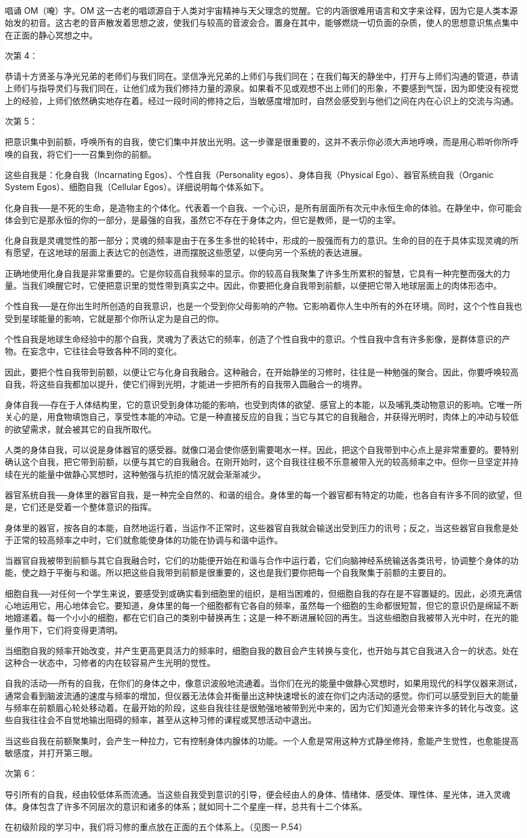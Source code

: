 唱诵 OM（唵）字。OM 这一古老的唱颂源自于人类对宇宙精神与天父理念的觉醒。它的内涵很难用语言和文字来诠释，因为它是人类本源始发的初音。这古老的音声散发着思想之波，使我们与较高的音波会合。置身在其中，能够燃烧一切负面的杂质，使人的思想意识焦点集中在正面的静心冥想之中。

次第 4：

恭请十方贤圣与净光兄弟的老师们与我们同在。坚信净光兄弟的上师们与我们同在；在我们每天的静坐中，打开与上师们沟通的管道，恭请上师们与指导灵们与我们同在，让他们成为我们修持力量的源泉。如果看不见或观想不出上师们的形象，不要感到气馁，因为即使没有视觉上的经验，上师们依然确实地存在着。经过一段时间的修持之后，当敏感度增加时，自然会感受到与他们之间在内在心识上的交流与沟通。

次第 5：

把意识集中到前额，呼唤所有的自我，使它们集中并放出光明。这一步骤是很重要的，这并不表示你必须大声地呼唤，而是用心聆听你所呼唤的自我，将它们一一召集到你的前额。

这些自我是：化身自我（Incarnating Egos）、个性自我（Personality egos）、身体自我（Physical Ego）、器官系统自我（Organic System Egos）、细胞自我（Cellular Egos）。详细说明每个体系如下。

化身自我──是不死的生命，是造物主的个体化。代表着一个自我、一个心识，是所有层面所有次元中永恒生命的体验。在静坐中，你可能会体会到它是那永恒的你的一部分，是最强的自我，虽然它不存在于身体之内，但它是教师，是一切的主宰。

化身自我是灵魂觉性的那一部分；灵魂的频率是由于在多生多世的轮转中，形成的一股强而有力的意识。生命的目的在于具体实现灵魂的所有愿望，在这地球的层面上表达它的创造性，进而摆脱这些愿望，以便向另一个系统的表达进展。

正确地使用化身自我是非常重要的。它是你较高自我频率的显示。你的较高自我聚集了许多生所累积的智慧，它具有一种完整而强大的力量。当我们唤醒它时，它便把意识里的觉性带到真实之中。因此，你要把化身自我带到前额，以便把它带入地球层面上的肉体形态中。

个性自我──是在你出生时所创造的自我意识，也是一个受到你父母影响的产物。它影响着你人生中所有的外在环境。同时，这个个性自我也受到星球能量的影响，它就是那个你所认定为是自己的你。

个性自我是地球生命经验中的那个自我，灵魂为了表达它的频率，创造了个性自我中的意识。个性自我中含有许多影像，是群体意识的产物。在妄念中，它往往会导致各种不同的变化。

因此，要把个性自我带到前额，以便让它与化身自我融合。这种融合，在开始静坐的习修时，往往是一种勉强的聚合。因此，你要呼唤较高自我，将这些自我都加以提升，使它们得到光明，才能进一步把所有的自我带入圆融合一的境界。

身体自我──存在于人体结构里，它的意识受到身体功能的影响，也受到肉体的欲望、感官上的本能，以及哺乳类动物意识的影响。它唯一所关心的是，用食物填饱自己，享受性本能的冲动。它是一种直接反应的自我；当它与其它的自我融合，并获得光明时，肉体上的冲动与较低的欲望需求，就会被其它的自我所取代。

人类的身体自我，可以说是身体器官的感受器。就像口渴会使你感到需要喝水一样。因此，把这个自我带到中心点上是非常重要的。要特别确认这个自我，把它带到前额，以便与其它的自我融合。在刚开始时，这个自我往往极不乐意被带入光的较高频率之中。但你一旦坚定并持续在光的能量中做静心冥想时，这种勉强与抗拒的情况就会渐渐减少。

器官系统自我──身体里的器官自我，是一种完全自然的、和谐的组合。身体里的每一个器官都有特定的功能，也各自有许多不同的欲望，但是，它们还是受着一个整体意识的指挥。

身体里的器官，按各自的本能，自然地运行着，当运作不正常时，这些器官自我就会输送出受到压力的讯号；反之，当这些器官自我愈是处于正常的较高频率之中时，它们就愈能使身体的功能在协调与和谐中运作。

当器官自我被带到前额与其它自我融合时，它们的功能便开始在和谐与合作中运行着，它们向脑神经系统输送各类讯号，协调整个身体的功能，使之趋于平衡与和谐。所以把这些自我带到前额是很重要的，这也是我们要你把每一个自我聚集于前额的主要目的。

细胞自我──对任何一个学生来说，要感受到或确实看到细胞里的组织，是相当困难的，但细胞自我的存在是不容置疑的。因此，必须充满信心地运用它，用心地体会它。要知道，身体里的每一个细胞都有它各自的频率，虽然每一个细胞的生命都很短暂，但它的意识仍是绵延不断地嬗递着。每一个小小的细胞，都在它们自己的类别中替换再生；这是一种不断进展轮回的再生。当这些细胞自我被带入光中时，在光的能量作用下，它们将变得更清明。

当细胞自我的频率开始改变，并产生更高更具活力的频率时，细胞自我的数目会产生转换与变化，也开始与其它自我进入合一的状态。处在这种合一状态中，习修者的内在较容易产生光明的觉性。

自我的活动──所有的自我，在你们的身体之中，像意识波般地流通着。当你们在光的能量中做静心冥想时，如果用现代的科学仪器来测试，通常会看到脑波流通的速度与频率的增加，但仪器无法体会并衡量出这种快速增长的波在你们之内活动的感觉。你们可以感受到巨大的能量与频率在前额眉心轮处移动着。在最开始的阶段，这些自我往往是很勉强地被带到光中来的，因为它们知道光会带来许多的转化与改变。这些自我往往会不自觉地输出阻碍的频率，甚至从这种习修的课程或冥想活动中退出。

当这些自我在前额聚集时，会产生一种拉力，它有控制身体内腺体的功能。一个人愈是常用这种方式静坐修持，愈能产生觉性，也愈能提高敏感度，并打开第三眼。

次第 6：

导引所有的自我，经由较低体系而流通。当这些自我受到意识的引导，便会经由人的身体、情绪体、感受体、理性体、星光体，进入灵魂体。身体包含了许多不同层次的意识和诸多的体系；就如同十二个星座一样，总共有十二个体系。

在初级阶段的学习中，我们将习修的重点放在正面的五个体系上。（见图一 P.54）
